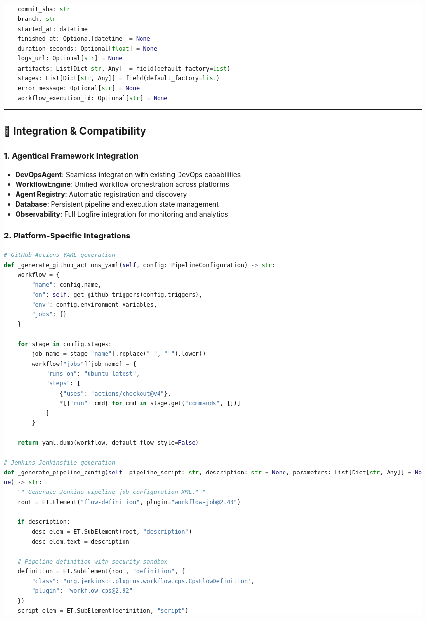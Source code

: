 ```python
    commit_sha: str
    branch: str
    started_at: datetime
    finished_at: Optional[datetime] = None
    duration_seconds: Optional[float] = None
    logs_url: Optional[str] = None
    artifacts: List[Dict[str, Any]] = field(default_factory=list)
    stages: List[Dict[str, Any]] = field(default_factory=list)
    error_message: Optional[str] = None
    workflow_execution_id: Optional[str] = None
```

---

## 🔧 **Integration & Compatibility**

### **1. Agentical Framework Integration**
- **DevOpsAgent**: Seamless integration with existing DevOps capabilities
- **WorkflowEngine**: Unified workflow orchestration across platforms
- **Agent Registry**: Automatic registration and discovery
- **Database**: Persistent pipeline and execution state management
- **Observability**: Full Logfire integration for monitoring and analytics

### **2. Platform-Specific Integrations**
```python
# GitHub Actions YAML generation
def _generate_github_actions_yaml(self, config: PipelineConfiguration) -> str:
    workflow = {
        "name": config.name,
        "on": self._get_github_triggers(config.triggers),
        "env": config.environment_variables,
        "jobs": {}
    }
    
    for stage in config.stages:
        job_name = stage["name"].replace(" ", "_").lower()
        workflow["jobs"][job_name] = {
            "runs-on": "ubuntu-latest",
            "steps": [
                {"uses": "actions/checkout@v4"},
                *[{"run": cmd} for cmd in stage.get("commands", [])]
            ]
        }
    
    return yaml.dump(workflow, default_flow_style=False)

# Jenkins Jenkinsfile generation
def _generate_pipeline_config(self, pipeline_script: str, description: str = None, parameters: List[Dict[str, Any]] = None) -> str:
    """Generate Jenkins pipeline job configuration XML."""
    root = ET.Element("flow-definition", plugin="workflow-job@2.40")
    
    if description:
        desc_elem = ET.SubElement(root, "description")
        desc_elem.text = description
    
    # Pipeline definition with security sandbox
    definition = ET.SubElement(root, "definition", {
        "class": "org.jenkinsci.plugins.workflow.cps.CpsFlowDefinition",
        "plugin": "workflow-cps@2.92"
    })
    script_elem = ET.SubElement(definition, "script")
```